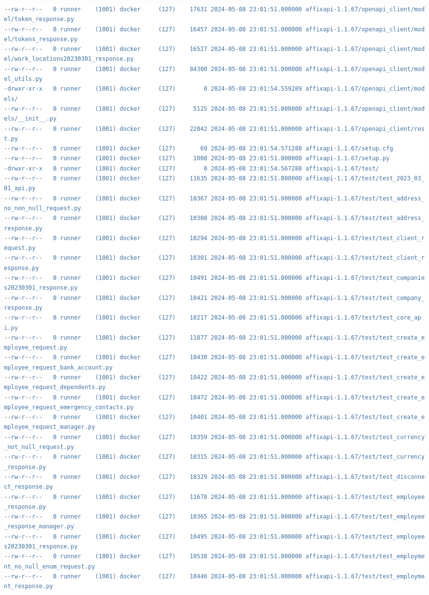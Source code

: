 ```diff
--rw-r--r--   0 runner    (1001) docker     (127)    17631 2024-05-08 23:01:51.000000 affixapi-1.1.67/openapi_client/model/token_response.py
--rw-r--r--   0 runner    (1001) docker     (127)    16457 2024-05-08 23:01:51.000000 affixapi-1.1.67/openapi_client/model/tokens_response.py
--rw-r--r--   0 runner    (1001) docker     (127)    16527 2024-05-08 23:01:51.000000 affixapi-1.1.67/openapi_client/model/work_locations20230301_response.py
--rw-r--r--   0 runner    (1001) docker     (127)    84300 2024-05-08 23:01:51.000000 affixapi-1.1.67/openapi_client/model_utils.py
-drwxr-xr-x   0 runner    (1001) docker     (127)        0 2024-05-08 23:01:54.559289 affixapi-1.1.67/openapi_client/models/
--rw-r--r--   0 runner    (1001) docker     (127)     5125 2024-05-08 23:01:51.000000 affixapi-1.1.67/openapi_client/models/__init__.py
--rw-r--r--   0 runner    (1001) docker     (127)    22042 2024-05-08 23:01:51.000000 affixapi-1.1.67/openapi_client/rest.py
--rw-r--r--   0 runner    (1001) docker     (127)       69 2024-05-08 23:01:54.571288 affixapi-1.1.67/setup.cfg
--rw-r--r--   0 runner    (1001) docker     (127)     1008 2024-05-08 23:01:51.000000 affixapi-1.1.67/setup.py
-drwxr-xr-x   0 runner    (1001) docker     (127)        0 2024-05-08 23:01:54.567288 affixapi-1.1.67/test/
--rw-r--r--   0 runner    (1001) docker     (127)    11635 2024-05-08 23:01:51.000000 affixapi-1.1.67/test/test_2023_03_01_api.py
--rw-r--r--   0 runner    (1001) docker     (127)    10367 2024-05-08 23:01:51.000000 affixapi-1.1.67/test/test_address_no_non_null_request.py
--rw-r--r--   0 runner    (1001) docker     (127)    10308 2024-05-08 23:01:51.000000 affixapi-1.1.67/test/test_address_response.py
--rw-r--r--   0 runner    (1001) docker     (127)    10294 2024-05-08 23:01:51.000000 affixapi-1.1.67/test/test_client_request.py
--rw-r--r--   0 runner    (1001) docker     (127)    10301 2024-05-08 23:01:51.000000 affixapi-1.1.67/test/test_client_response.py
--rw-r--r--   0 runner    (1001) docker     (127)    10491 2024-05-08 23:01:51.000000 affixapi-1.1.67/test/test_companies20230301_response.py
--rw-r--r--   0 runner    (1001) docker     (127)    10421 2024-05-08 23:01:51.000000 affixapi-1.1.67/test/test_company_response.py
--rw-r--r--   0 runner    (1001) docker     (127)    10217 2024-05-08 23:01:51.000000 affixapi-1.1.67/test/test_core_api.py
--rw-r--r--   0 runner    (1001) docker     (127)    11877 2024-05-08 23:01:51.000000 affixapi-1.1.67/test/test_create_employee_request.py
--rw-r--r--   0 runner    (1001) docker     (127)    10430 2024-05-08 23:01:51.000000 affixapi-1.1.67/test/test_create_employee_request_bank_account.py
--rw-r--r--   0 runner    (1001) docker     (127)    10422 2024-05-08 23:01:51.000000 affixapi-1.1.67/test/test_create_employee_request_dependents.py
--rw-r--r--   0 runner    (1001) docker     (127)    10472 2024-05-08 23:01:51.000000 affixapi-1.1.67/test/test_create_employee_request_emergency_contacts.py
--rw-r--r--   0 runner    (1001) docker     (127)    10401 2024-05-08 23:01:51.000000 affixapi-1.1.67/test/test_create_employee_request_manager.py
--rw-r--r--   0 runner    (1001) docker     (127)    10359 2024-05-08 23:01:51.000000 affixapi-1.1.67/test/test_currency_not_null_request.py
--rw-r--r--   0 runner    (1001) docker     (127)    10315 2024-05-08 23:01:51.000000 affixapi-1.1.67/test/test_currency_response.py
--rw-r--r--   0 runner    (1001) docker     (127)    10329 2024-05-08 23:01:51.000000 affixapi-1.1.67/test/test_disconnect_response.py
--rw-r--r--   0 runner    (1001) docker     (127)    11678 2024-05-08 23:01:51.000000 affixapi-1.1.67/test/test_employee_response.py
--rw-r--r--   0 runner    (1001) docker     (127)    10365 2024-05-08 23:01:51.000000 affixapi-1.1.67/test/test_employee_response_manager.py
--rw-r--r--   0 runner    (1001) docker     (127)    10495 2024-05-08 23:01:51.000000 affixapi-1.1.67/test/test_employees20230301_response.py
--rw-r--r--   0 runner    (1001) docker     (127)    10538 2024-05-08 23:01:51.000000 affixapi-1.1.67/test/test_employment_no_null_enum_request.py
--rw-r--r--   0 runner    (1001) docker     (127)    10446 2024-05-08 23:01:51.000000 affixapi-1.1.67/test/test_employment_response.py
```